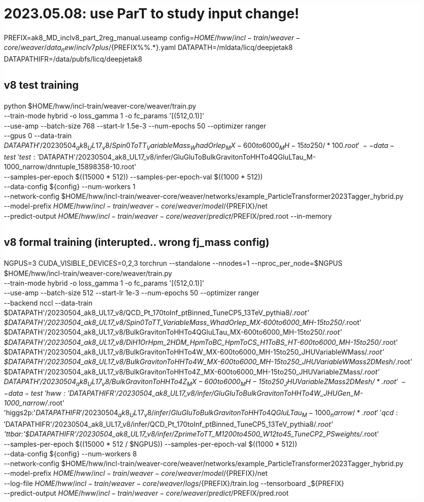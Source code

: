 # 2023.05.08: use ParT to study input change!

PREFIX=ak8_MD_inclv8_part_2reg_manual.useamp
config=$HOME/hww/incl-train/weaver-core/weaver/data_new/inclv7plus/${PREFIX%%.*}.yaml
DATAPATH=/mldata/licq/deepjetak8
DATAPATHIFR=/data/pubfs/licq/deepjetak8

## v8 test training
python $HOME/hww/incl-train/weaver-core/weaver/train.py \
--train-mode hybrid -o loss_gamma 1 -o fc_params '[(512,0.1)]' \
--use-amp --batch-size 768 --start-lr 1.5e-3 --num-epochs 50 --optimizer ranger \
--gpus 0 --data-train \
$DATAPATH'/20230504_ak8_UL17_v8/Spin0ToTT_VariableMass_WhadOrlep_MX-600to6000_MH-15to250/*100.root' \
--data-test \
'test:'$DATAPATH'/20230504_ak8_UL17_v8/infer/GluGluToBulkGravitonToHHTo4QGluLTau_M-1000_narrow/dnntuple_15898358-10.root' \
--samples-per-epoch $((15000 * 512)) --samples-per-epoch-val $((1000 * 512)) \
--data-config ${config} --num-workers 1 \
--network-config $HOME/hww/incl-train/weaver-core/weaver/networks/example_ParticleTransformer2023Tagger_hybrid.py \
--model-prefix $HOME/hww/incl-train/weaver-core/weaver/model/${PREFIX}/net \
--predict-output $HOME/hww/incl-train/weaver-core/weaver/predict/$PREFIX/pred.root --in-memory

## v8 formal training (interupted.. wrong fj_mass config)
NGPUS=3
CUDA_VISIBLE_DEVICES=0,2,3 torchrun --standalone --nnodes=1 --nproc_per_node=$NGPUS \
$HOME/hww/incl-train/weaver-core/weaver/train.py \
--train-mode hybrid -o loss_gamma 1 -o fc_params '[(512,0.1)]' \
--use-amp --batch-size 512 --start-lr 1e-3 --num-epochs 50 --optimizer ranger \
--backend nccl --data-train \
$DATAPATH'/20230504_ak8_UL17_v8/QCD_Pt_170toInf_ptBinned_TuneCP5_13TeV_pythia8/*.root' \
$DATAPATH'/20230504_ak8_UL17_v8/Spin0ToTT_VariableMass_WhadOrlep_MX-600to6000_MH-15to250/*.root' \
$DATAPATH'/20230504_ak8_UL17_v8/BulkGravitonToHHTo4QGluLTau_MX-600to6000_MH-15to250/*.root' \
$DATAPATH'/20230504_ak8_UL17_v8/DiH1OrHpm_2HDM_HpmToBC_HpmToCS_H1ToBS_HT-600to6000_MH-15to250/*.root' \
$DATAPATH'/20230504_ak8_UL17_v8/BulkGravitonToHHTo4W_MX-600to6000_MH-15to250_JHUVariableWMass/*.root' \
$DATAPATH'/20230504_ak8_UL17_v8/BulkGravitonToHHTo4W_MX-600to6000_MH-15to250_JHUVariableWMass2DMesh/*.root' \
$DATAPATH'/20230504_ak8_UL17_v8/BulkGravitonToHHTo4Z_MX-600to6000_MH-15to250_JHUVariableZMass/*.root' \
$DATAPATH'/20230504_ak8_UL17_v8/BulkGravitonToHHTo4Z_MX-600to6000_MH-15to250_JHUVariableZMass2DMesh/*.root' \
--data-test \
'hww:'$DATAPATHIFR'/20230504_ak8_UL17_v8/infer/GluGluToBulkGravitonToHHTo4W_JHUGen_M-1000_narrow/*.root' \
'higgs2p:'$DATAPATHIFR'/20230504_ak8_UL17_v8/infer/GluGluToBulkGravitonToHHTo4QGluLTau_M-1000_narrow/*.root' \
'qcd:'$DATAPATHIFR'/20230504_ak8_UL17_v8/infer/QCD_Pt_170toInf_ptBinned_TuneCP5_13TeV_pythia8/*.root' \
'ttbar:'$DATAPATHIFR'/20230504_ak8_UL17_v8/infer/ZprimeToTT_M1200to4500_W12to45_TuneCP2_PSweights/*.root' \
--samples-per-epoch $((15000 * 512 / $NGPUS)) --samples-per-epoch-val $((1000 * 512)) \
--data-config ${config} --num-workers 8 \
--network-config $HOME/hww/incl-train/weaver-core/weaver/networks/example_ParticleTransformer2023Tagger_hybrid.py \
--model-prefix $HOME/hww/incl-train/weaver-core/weaver/model/${PREFIX}/net \
--log-file $HOME/hww/incl-train/weaver-core/weaver/logs/${PREFIX}/train.log --tensorboard _${PREFIX} \
--predict-output $HOME/hww/incl-train/weaver-core/weaver/predict/$PREFIX/pred.root
